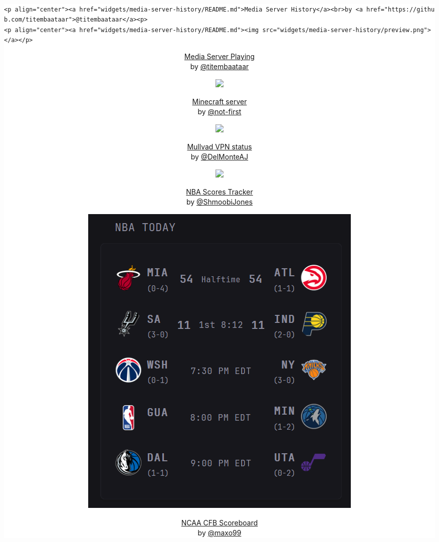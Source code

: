     <p align="center"><a href="widgets/media-server-history/README.md">Media Server History</a><br>by <a href="https://github.com/titembaataar">@titembaataar</a><p>
    <p align="center"><a href="widgets/media-server-history/README.md"><img src="widgets/media-server-history/preview.png"></a></p>
</td>
  </tr>
  <tr>
    <td valign="top">
    <p align="center"><a href="widgets/media-server-playing/README.md">Media Server Playing</a><br>by <a href="https://github.com/titembaataar">@titembaataar</a><p>
    <p align="center"><a href="widgets/media-server-playing/README.md"><img src="widgets/media-server-playing/preview.png"></a></p>
</td>
    <td valign="top">
    <p align="center"><a href="widgets/minecraft-server/README.md">Minecraft server</a><br>by <a href="https://github.com/not-first">@not-first</a><p>
    <p align="center"><a href="widgets/minecraft-server/README.md"><img src="widgets/minecraft-server/preview.png"></a></p>
</td>
    <td valign="top">
    <p align="center"><a href="widgets/mullvad-vpn-status/README.md">Mullvad VPN status</a><br>by <a href="https://github.com/DelMonteAJ">@DelMonteAJ</a><p>
    <p align="center"><a href="widgets/mullvad-vpn-status/README.md"><img src="widgets/mullvad-vpn-status/preview.png"></a></p>
</td>
  </tr>
  <tr>
    <td valign="top">
    <p align="center"><a href="widgets/nba-scores-tracker/README.md">NBA Scores Tracker</a><br>by <a href="https://github.com/ShmoobiJones">@ShmoobiJones</a><p>
    <p align="center"><a href="widgets/nba-scores-tracker/README.md"><img src="widgets/nba-scores-tracker/preview.png"></a></p>
</td>
    <td valign="top">
    <p align="center"><a href="widgets/ncaa-cfb-scoreboard/README.md">NCAA CFB Scoreboard</a><br>by <a href="https://github.com/maxo99">@maxo99</a><p>